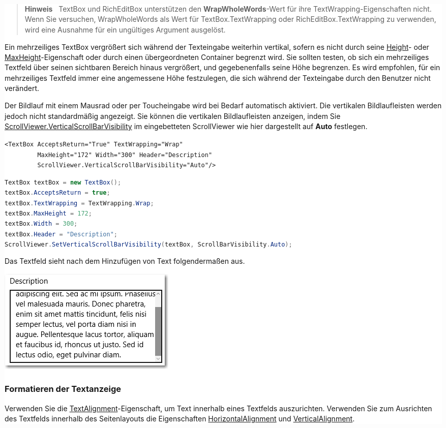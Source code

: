 > **Hinweis**
            &nbsp;&nbsp;TextBox und RichEditBox unterstützen den **WrapWholeWords**-Wert für ihre TextWrapping-Eigenschaften nicht. Wenn Sie versuchen, WrapWholeWords als Wert für TextBox.TextWrapping oder RichEditBox.TextWrapping zu verwenden, wird eine Ausnahme für ein ungültiges Argument ausgelöst.

Ein mehrzeiliges TextBox vergrößert sich während der Texteingabe weiterhin vertikal, sofern es nicht durch seine [Height](https://msdn.microsoft.com/library/windows/apps/xaml/windows.ui.xaml.frameworkelement.height.aspx)- oder [MaxHeight](https://msdn.microsoft.com/library/windows/apps/xaml/windows.ui.xaml.frameworkelement.maxheight.aspx)-Eigenschaft oder durch einen übergeordneten Container begrenzt wird. Sie sollten testen, ob sich ein mehrzeiliges Textfeld über seinen sichtbaren Bereich hinaus vergrößert, und gegebenenfalls seine Höhe begrenzen. Es wird empfohlen, für ein mehrzeiliges Textfeld immer eine angemessene Höhe festzulegen, die sich während der Texteingabe durch den Benutzer nicht verändert. 

Der Bildlauf mit einem Mausrad oder per Toucheingabe wird bei Bedarf automatisch aktiviert. Die vertikalen Bildlaufleisten werden jedoch nicht standardmäßig angezeigt. Sie können die vertikalen Bildlaufleisten anzeigen, indem Sie [ScrollViewer.VerticalScrollBarVisibility](https://msdn.microsoft.com/library/windows/apps/xaml/windows.ui.xaml.controls.scrollviewer.verticalscrollbarvisibility.aspx) im eingebetteten ScrollViewer wie hier dargestellt auf **Auto** festlegen. 

```xaml
<TextBox AcceptsReturn="True" TextWrapping="Wrap" 
         MaxHeight="172" Width="300" Header="Description"
         ScrollViewer.VerticalScrollBarVisibility="Auto"/>
```

```csharp
TextBox textBox = new TextBox();
textBox.AcceptsReturn = true;
textBox.TextWrapping = TextWrapping.Wrap;
textBox.MaxHeight = 172;
textBox.Width = 300;
textBox.Header = "Description";
ScrollViewer.SetVerticalScrollBarVisibility(textBox, ScrollBarVisibility.Auto);
```

Das Textfeld sieht nach dem Hinzufügen von Text folgendermaßen aus.

![Ein mehrzeiliges Textfeld](images/text-box-multi-line.png)

### Formatieren der Textanzeige

Verwenden Sie die [TextAlignment]()-Eigenschaft, um Text innerhalb eines Textfelds auszurichten. Verwenden Sie zum Ausrichten des Textfelds innerhalb des Seitenlayouts die Eigenschaften [HorizontalAlignment](https://msdn.microsoft.com/library/windows/apps/xaml/windows.ui.xaml.frameworkelement.horizontalalignment.aspx) und [VerticalAlignment](https://msdn.microsoft.com/library/windows/apps/xaml/windows.ui.xaml.frameworkelement.verticalalignment.aspx).
